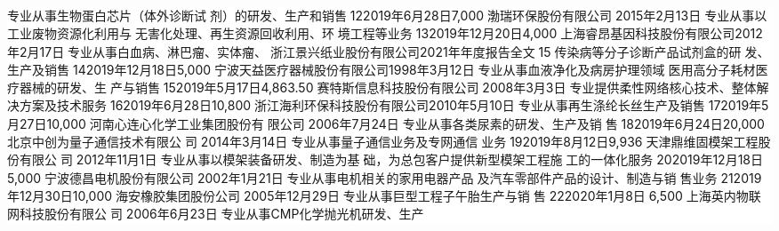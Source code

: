 专业从事生物蛋白芯片（体外诊断试
剂）的研发、生产和销售
122019年6月28日7,000
渤瑞环保股份有限公司
2015年2月13日
专业从事以工业废物资源化利用与
无害化处理、再生资源回收利用、环
境工程等业务
132019年12月20日4,000
上海睿昂基因科技股份有限公司2012年2月17日
专业从事白血病、淋巴瘤、实体瘤、
浙江景兴纸业股份有限公司2021年年度报告全文
15
传染病等分子诊断产品试剂盒的研
发、生产及销售
142019年12月18日5,000
宁波天益医疗器械股份有限公司1998年3月12日
专业从事血液净化及病房护理领域
医用高分子耗材医疗器械的研发、生
产与销售
152019年5月17日4,863.50
赛特斯信息科技股份有限公司
2008年3月3日
专业提供柔性网络核心技术、整体解
决方案及技术服务
162019年6月28日10,800
浙江海利环保科技股份有限公司2010年5月10日
专业从事再生涤纶长丝生产及销售
172019年5月27日10,000
河南心连心化学工业集团股份有
限公司
2006年7月24日
专业从事各类尿素的研发、生产及销
售
182019年6月24日20,000
北京中创为量子通信技术有限公
司
2014年3月14日
专业从事量子通信业务及专网通信
业务
192019年8月12日9,936
天津鼎维固模架工程股份有限公
司
2012年11月1日
专业从事以模架装备研发、制造为基
础，为总包客户提供新型模架工程施
工的一体化服务
202019年12月18日5,000
宁波德昌电机股份有限公司
2002年1月21日
专业从事电机相关的家用电器产品
及汽车零部件产品的设计、制造与销
售业务
212019年12月30日10,000
海安橡胶集团股份公司
2005年12月29日
专业从事巨型工程子午胎生产与销
售
222020年1月8日
6,500
上海英内物联网科技股份有限公
司
2006年6月23日
专业从事CMP化学抛光机研发、生产